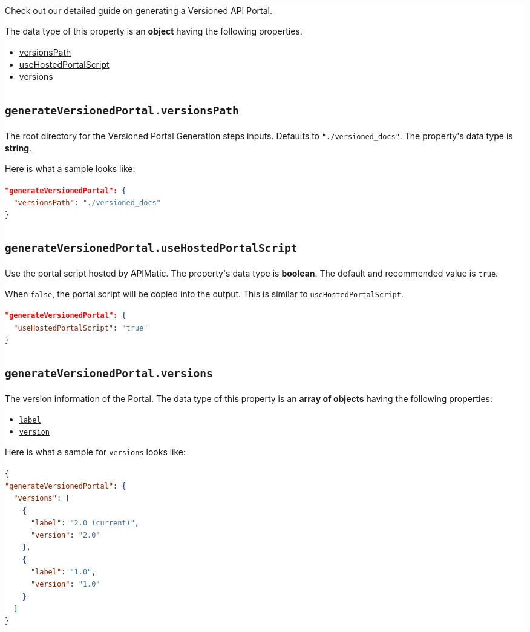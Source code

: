 Check out our detailed guide on generating a [Versioned API Portal](versioning.md).

The data type of this property is an **object** having the following properties.

- [versionsPath](#generateversionedportal-versionspath)
- [useHostedPortalScript](#generateversionedportal-usehostedportalscript)
- [versions](#generateversionedportal-versions)

## `generateVersionedPortal.versionsPath`

The root directory for the Versioned Portal Generation steps inputs. Defaults to `"./versioned_docs"`. The property's data type is **string**.

Here is what a sample looks like:

```json
"generateVersionedPortal": {
  "versionsPath": "./versioned_docs"
}
```

## `generateVersionedPortal.useHostedPortalScript`

Use the portal script hosted by APIMatic. The property's data type is **boolean**. The default and recommended value is `true`.

When `false`, the portal script will be copied into the output. This is similar to [`useHostedPortalScript`](#generateportal-usehostedportalscript).

```json
"generateVersionedPortal": {
  "useHostedPortalScript": "true"
}
```

## `generateVersionedPortal.versions`

The version information of the Portal. The data type of this property is an **array of objects** having the following properties:

- [`label`](#generateversionedportal-versions-label)
- [`version`](#generateversionedportal-versions-version)

Here is what a sample for [`versions`](#generateversionedportal-versions) looks like:

```json
{
"generateVersionedPortal": {
  "versions": [
    {
      "label": "2.0 (current)",
      "version": "2.0"
    },
    {
      "label": "1.0",
      "version": "1.0"
    }
  ]
}
```
